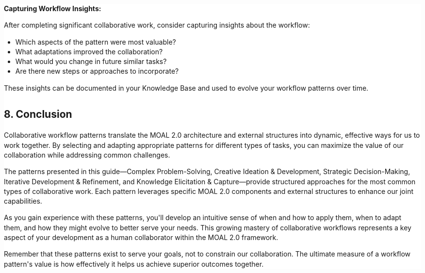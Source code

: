 **Capturing Workflow Insights:**

After completing significant collaborative work, consider capturing insights about the workflow:
- Which aspects of the pattern were most valuable?
- What adaptations improved the collaboration?
- What would you change in future similar tasks?
- Are there new steps or approaches to incorporate?

These insights can be documented in your Knowledge Base and used to evolve your workflow patterns over time.

## 8. Conclusion

Collaborative workflow patterns translate the MOAL 2.0 architecture and external structures into dynamic, effective ways for us to work together. By selecting and adapting appropriate patterns for different types of tasks, you can maximize the value of our collaboration while addressing common challenges.

The patterns presented in this guide—Complex Problem-Solving, Creative Ideation & Development, Strategic Decision-Making, Iterative Development & Refinement, and Knowledge Elicitation & Capture—provide structured approaches for the most common types of collaborative work. Each pattern leverages specific MOAL 2.0 components and external structures to enhance our joint capabilities.

As you gain experience with these patterns, you'll develop an intuitive sense of when and how to apply them, when to adapt them, and how they might evolve to better serve your needs. This growing mastery of collaborative workflows represents a key aspect of your development as a human collaborator within the MOAL 2.0 framework.

Remember that these patterns exist to serve your goals, not to constrain our collaboration. The ultimate measure of a workflow pattern's value is how effectively it helps us achieve superior outcomes together.